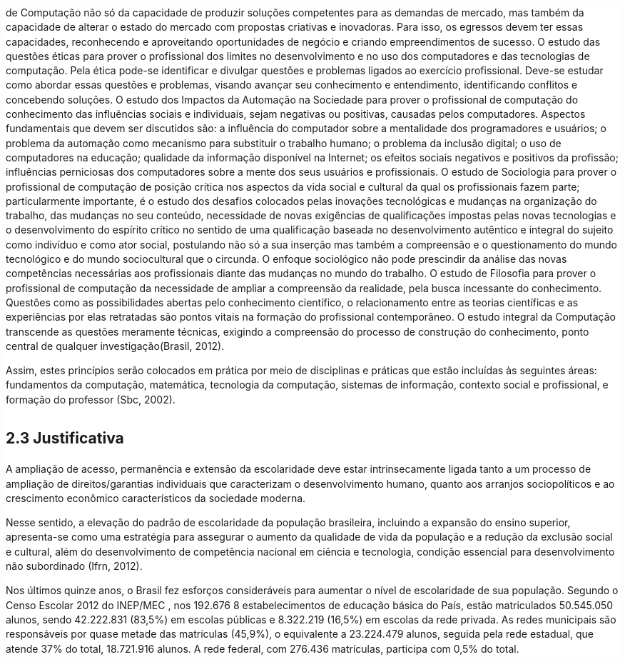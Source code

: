 de  Computação  não  só  da  capacidade  de  produzir  soluções  competentes  para  as  demandas  de mercado,  mas  também  da  capacidade  de  alterar  o  estado  do  mercado  com  propostas  criativas  e inovadoras.  Para  isso,  os  egressos  devem  ter  essas  capacidades,  reconhecendo  e  aproveitando oportunidades de negócio e criando empreendimentos de sucesso. O estudo das questões éticas para prover o profissional dos limites no desenvolvimento e no uso dos computadores e das tecnologias de computação. Pela ética pode-se identificar e divulgar questões e problemas ligados ao exercício profissional.  Deve-se  estudar  como  abordar  essas  questões  e  problemas,  visando  avançar  seu conhecimento  e  entendimento,  identificando  conflitos  e  concebendo  soluções.  O  estudo  dos Impactos da Automação na Sociedade para prover o profissional de computação do conhecimento das  influências  sociais  e  individuais,  sejam  negativas  ou  positivas,  causadas  pelos  computadores. Aspectos  fundamentais  que  devem  ser  discutidos  são:  a  influência  do  computador  sobre  a mentalidade  dos  programadores  e  usuários;  o  problema  da  automação  como  mecanismo  para substituir o trabalho humano; o problema da inclusão digital; o uso de computadores na educação; qualidade  da  informação  disponível  na  Internet;  os  efeitos  sociais  negativos  e  positivos  da profissão; influências perniciosas dos computadores sobre a mente dos seus usuários e profissionais. O estudo de Sociologia para prover o profissional de computação de posição crítica nos aspectos da vida social e cultural da qual os profissionais  fazem parte; particularmente importante, é o estudo dos desafios colocados pelas  inovações tecnológicas e mudanças  na organização do trabalho, das mudanças no seu conteúdo, necessidade de novas exigências de qualificações impostas pelas novas tecnologias  e  o  desenvolvimento  do  espírito  crítico  no  sentido  de  uma  qualificação  baseada  no desenvolvimento autêntico e integral do sujeito como indivíduo e como ator social, postulando não só  a  sua  inserção  mas  também  a  compreensão  e  o  questionamento  do  mundo  tecnológico  e  do mundo  sociocultural  que  o  circunda.  O  enfoque  sociológico  não  pode  prescindir  da  análise  das novas  competências  necessárias  aos  profissionais  diante  das  mudanças  no  mundo  do  trabalho.  O estudo  de  Filosofia  para  prover  o  profissional  de  computação  da  necessidade  de  ampliar  a compreensão da realidade, pela busca incessante do conhecimento. Questões como as possibilidades abertas pelo conhecimento científico, o relacionamento entre as teorias científicas e as experiências por elas retratadas são pontos vitais na formação do profissional contemporâneo. O estudo integral da Computação transcende as questões meramente técnicas, exigindo a compreensão do processo de construção do conhecimento, ponto central de qualquer investigação(Brasil, 2012).

Assim, estes princípios serão colocados em prática por meio de disciplinas e práticas que estão incluídas às seguintes áreas: fundamentos  da  computação,  matemática,  tecnologia  da computação, sistemas de informação, contexto social e profissional, e formação do professor (Sbc, 2002).

## 2.3 Justificativa

A ampliação de acesso, permanência e extensão da escolaridade deve estar intrinsecamente ligada  tanto  a  um  processo  de  ampliação  de  direitos/garantias  individuais  que  caracterizam  o desenvolvimento humano, quanto aos arranjos sociopolíticos e ao crescimento econômico característicos da sociedade moderna.

Nesse  sentido,  a  elevação  do  padrão  de  escolaridade  da  população  brasileira,  incluindo  a expansão  do  ensino  superior,  apresenta-se  como  uma  estratégia  para  assegurar  o  aumento  da qualidade de vida da população e a redução da exclusão social e cultural, além do desenvolvimento de  competência  nacional  em  ciência  e  tecnologia,  condição  essencial  para  desenvolvimento  não subordinado (Ifrn, 2012).

Nos  últimos  quinze  anos,  o  Brasil  fez  esforços  consideráveis  para  aumentar  o  nível  de escolaridade  de  sua  população.  Segundo  o  Censo  Escolar  2012  do  INEP/MEC ,  nos  192.676 8 estabelecimentos  de  educação  básica  do  País,  estão  matriculados  50.545.050  alunos,  sendo 42.222.831 (83,5%) em escolas públicas e 8.322.219 (16,5%) em escolas da rede privada. As redes municipais são responsáveis por quase metade das matrículas (45,9%), o equivalente a 23.224.479 alunos, seguida pela rede estadual, que atende 37% do total, 18.721.916 alunos. A rede federal, com 276.436 matrículas, participa com 0,5% do total.
